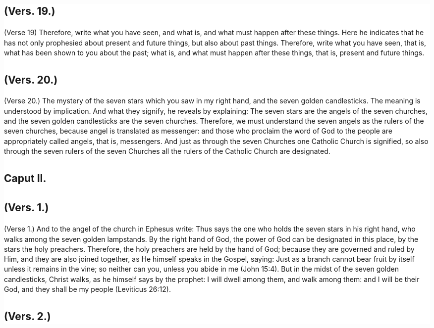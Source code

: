 <h2 id='tocuniq21'>(Vers. 19.)</h2>

(Verse 19) Therefore, write what you have seen, and what is, and what must happen after these things. Here he indicates that he has not only prophesied about present and future things, but also about past things. Therefore, write what you have seen, that is, what has been shown to you about the past; what is, and what must happen after these things, that is, present and future things.

<h2 id='tocuniq22'>(Vers. 20.)</h2>

(Verse 20.) The mystery of the seven stars which you saw in my right hand, and the seven golden candlesticks. The meaning is understood by implication. And what they signify, he reveals by explaining: The seven stars are the angels of the seven churches, and the seven golden candlesticks are the seven churches. Therefore, we must understand the seven angels as the rulers of the seven churches, because angel is translated as messenger: and those who proclaim the word of God to the people are appropriately called angels, that is, messengers. And just as through the seven Churches one Catholic Church is signified, so also through the seven rulers of the seven Churches all the rulers of the Catholic Church are designated.

<h2 id='tocuniq23'>Caput II.</h2>



<h2 id='tocuniq24'>(Vers. 1.)</h2>

(Verse 1.) And to the angel of the church in Ephesus write: Thus says the one who holds the seven stars in his right hand, who walks among the seven golden lampstands. By the right hand of God, the power of God can be designated in this place, by the stars the holy preachers. Therefore, the holy preachers are held by the hand of God; because they are governed and ruled by Him, and they are also joined together, as He himself speaks in the Gospel, saying: Just as a branch cannot bear fruit by itself unless it remains in the vine; so neither can you, unless you abide in me (John 15:4). But in the midst of the seven golden candlesticks, Christ walks, as he himself says by the prophet: I will dwell among them, and walk among them: and I will be their God, and they shall be my people (Leviticus 26:12).

<h2 id='tocuniq25'>(Vers. 2.)</h2>
